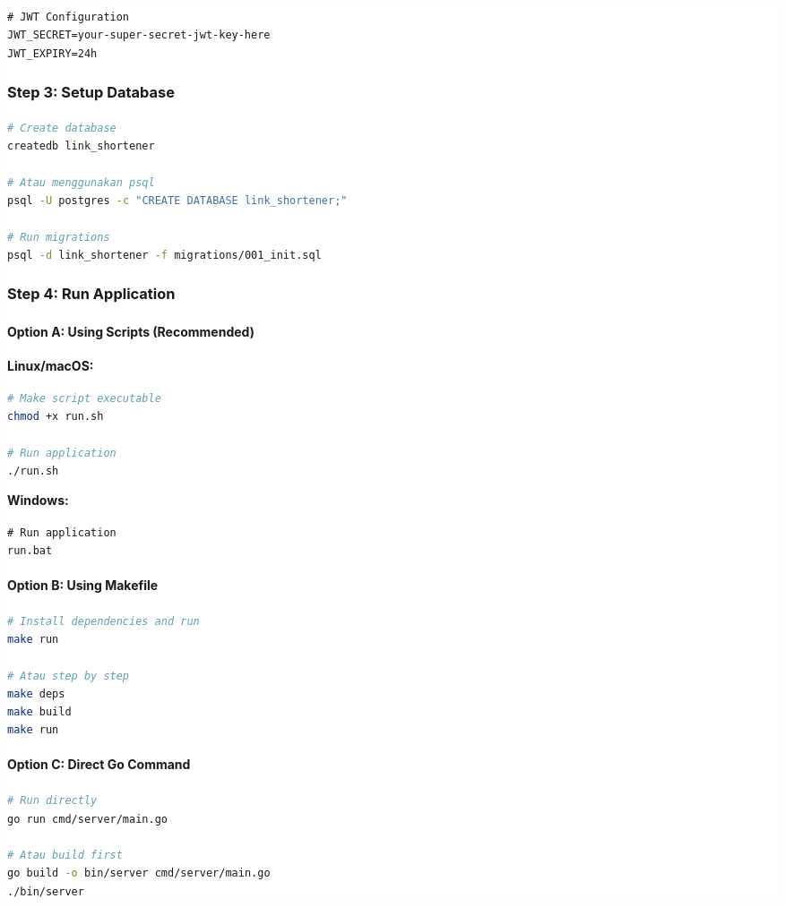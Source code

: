 ```env
# JWT Configuration
JWT_SECRET=your-super-secret-jwt-key-here
JWT_EXPIRY=24h
```

### Step 3: Setup Database

```bash
# Create database
createdb link_shortener

# Atau menggunakan psql
psql -U postgres -c "CREATE DATABASE link_shortener;"

# Run migrations
psql -d link_shortener -f migrations/001_init.sql
```

### Step 4: Run Application

#### Option A: Using Scripts (Recommended)

**Linux/macOS:**
```bash
# Make script executable
chmod +x run.sh

# Run application
./run.sh
```

**Windows:**
```cmd
# Run application
run.bat
```

#### Option B: Using Makefile

```bash
# Install dependencies and run
make run

# Atau step by step
make deps
make build
make run
```

#### Option C: Direct Go Command

```bash
# Run directly
go run cmd/server/main.go

# Atau build first
go build -o bin/server cmd/server/main.go
./bin/server
```
